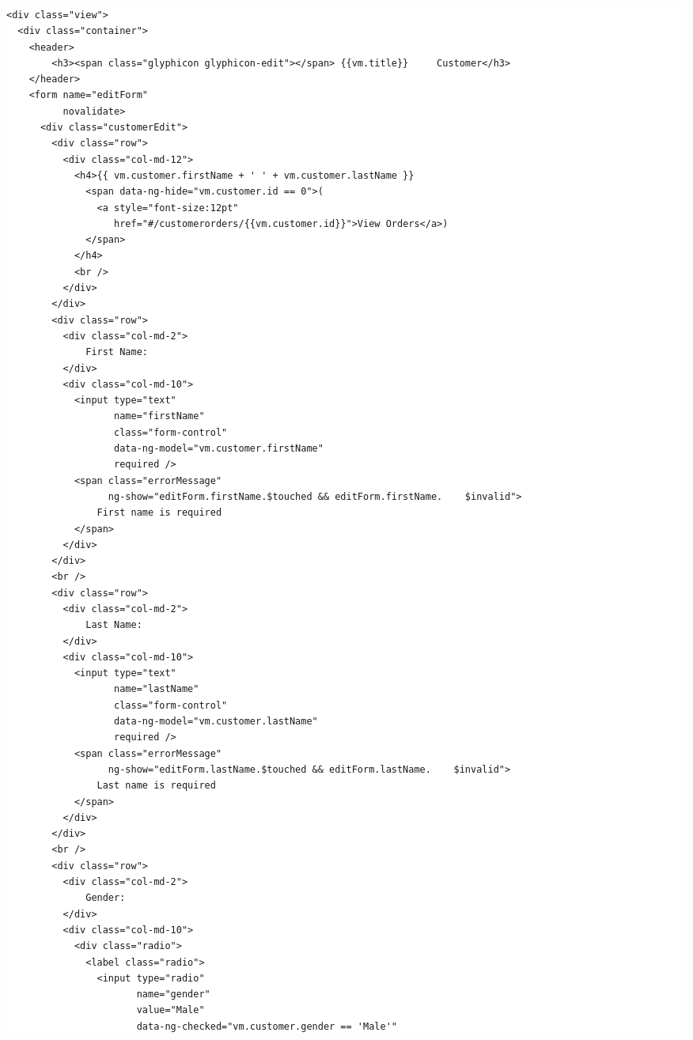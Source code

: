     <div class="view">
      <div class="container">
        <header>
            <h3><span class="glyphicon glyphicon-edit"></span> {{vm.title}}     Customer</h3>
        </header>
        <form name="editForm" 
              novalidate>
          <div class="customerEdit">
            <div class="row">
              <div class="col-md-12">
                <h4>{{ vm.customer.firstName + ' ' + vm.customer.lastName }} 
                  <span data-ng-hide="vm.customer.id == 0">(
                    <a style="font-size:12pt" 
                       href="#/customerorders/{{vm.customer.id}}">View Orders</a>)
                  </span>
                </h4>
                <br />
              </div>
            </div>
            <div class="row">
              <div class="col-md-2">
                  First Name:
              </div>
              <div class="col-md-10">
                <input type="text" 
                       name="firstName" 
                       class="form-control" 
                       data-ng-model="vm.customer.firstName" 
                       required />
                <span class="errorMessage" 
                      ng-show="editForm.firstName.$touched && editForm.firstName.    $invalid">
                    First name is required
                </span>
              </div>
            </div>
            <br />
            <div class="row">
              <div class="col-md-2">
                  Last Name:
              </div>
              <div class="col-md-10">
                <input type="text" 
                       name="lastName" 
                       class="form-control" 
                       data-ng-model="vm.customer.lastName" 
                       required />
                <span class="errorMessage" 
                      ng-show="editForm.lastName.$touched && editForm.lastName.    $invalid">
                    Last name is required
                </span>
              </div>
            </div>
            <br />
            <div class="row">
              <div class="col-md-2">
                  Gender:
              </div>
              <div class="col-md-10">
                <div class="radio">
                  <label class="radio">
                    <input type="radio" 
                           name="gender" 
                           value="Male"
                           data-ng-checked="vm.customer.gender == 'Male'"